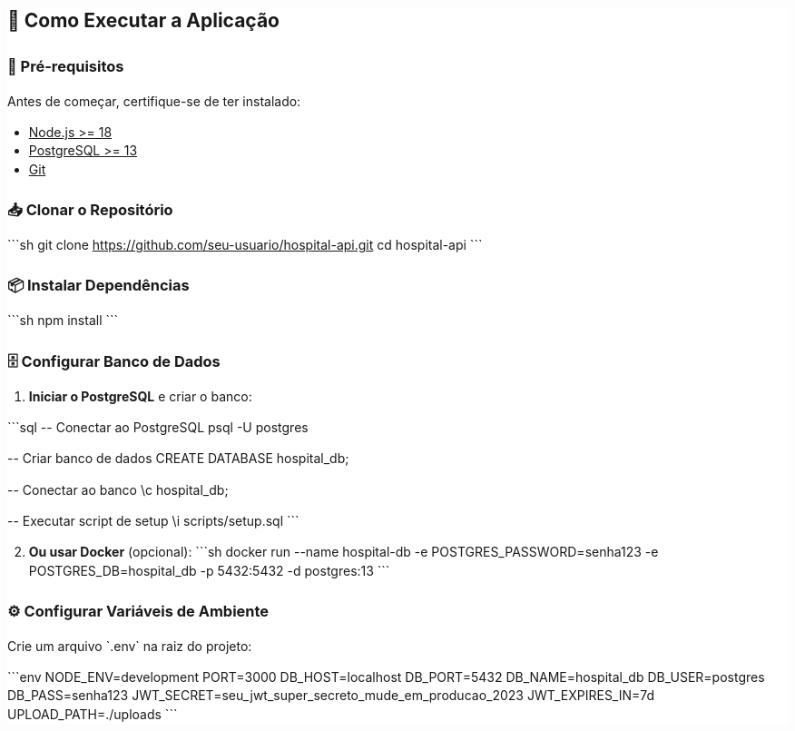 ## 🚀 Como Executar a Aplicação

### 🔧 Pré-requisitos

Antes de começar, certifique-se de ter instalado:

* [Node.js >= 18](https://nodejs.org/)
* [PostgreSQL >= 13](https://www.postgresql.org/download/)
* [Git](https://git-scm.com/)

### 📥 Clonar o Repositório

\`\`\`sh
git clone https://github.com/seu-usuario/hospital-api.git
cd hospital-api
\`\`\`

### 📦 Instalar Dependências

\`\`\`sh
npm install
\`\`\`

### 🗄️ Configurar Banco de Dados

1. **Iniciar o PostgreSQL** e criar o banco:

\`\`\`sql
-- Conectar ao PostgreSQL
psql -U postgres

-- Criar banco de dados
CREATE DATABASE hospital_db;

-- Conectar ao banco
\\c hospital_db;

-- Executar script de setup
\\i scripts/setup.sql
\`\`\`

2. **Ou usar Docker** (opcional):
\`\`\`sh
docker run --name hospital-db -e POSTGRES_PASSWORD=senha123 -e POSTGRES_DB=hospital_db -p 5432:5432 -d postgres:13
\`\`\`

### ⚙️ Configurar Variáveis de Ambiente

Crie um arquivo \`.env\` na raiz do projeto:

\`\`\`env
NODE_ENV=development
PORT=3000
DB_HOST=localhost
DB_PORT=5432
DB_NAME=hospital_db
DB_USER=postgres
DB_PASS=senha123
JWT_SECRET=seu_jwt_super_secreto_mude_em_producao_2023
JWT_EXPIRES_IN=7d
UPLOAD_PATH=./uploads
\`\`\`
